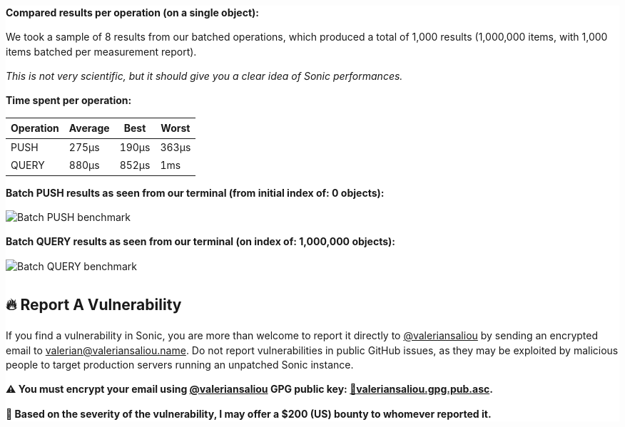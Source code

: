 **Compared results per operation (on a single object):**

We took a sample of 8 results from our batched operations, which produced a total of 1,000 results (1,000,000 items, with 1,000 items batched per measurement report).

_This is not very scientific, but it should give you a clear idea of Sonic performances._

**Time spent per operation:**

Operation | Average | Best  | Worst
--------- | ------- | ----- | -----
PUSH      | 275μs   | 190μs | 363μs
QUERY     | 880μs   | 852μs | 1ms

**Batch PUSH results as seen from our terminal (from initial index of: 0 objects):**

![Batch PUSH benchmark](https://valeriansaliou.github.io/sonic/images/benchmark-batch-push.png)

**Batch QUERY results as seen from our terminal (on index of: 1,000,000 objects):**

![Batch QUERY benchmark](https://valeriansaliou.github.io/sonic/images/benchmark-batch-query.png)

## :fire: Report A Vulnerability

If you find a vulnerability in Sonic, you are more than welcome to report it directly to [@valeriansaliou](https://github.com/valeriansaliou) by sending an encrypted email to [valerian@valeriansaliou.name](mailto:valerian@valeriansaliou.name). Do not report vulnerabilities in public GitHub issues, as they may be exploited by malicious people to target production servers running an unpatched Sonic instance.

**:warning: You must encrypt your email using [@valeriansaliou](https://github.com/valeriansaliou) GPG public key: [:key:valeriansaliou.gpg.pub.asc](https://valeriansaliou.name/files/keys/valeriansaliou.gpg.pub.asc).**

**:gift: Based on the severity of the vulnerability, I may offer a $200 (US) bounty to whomever reported it.**
